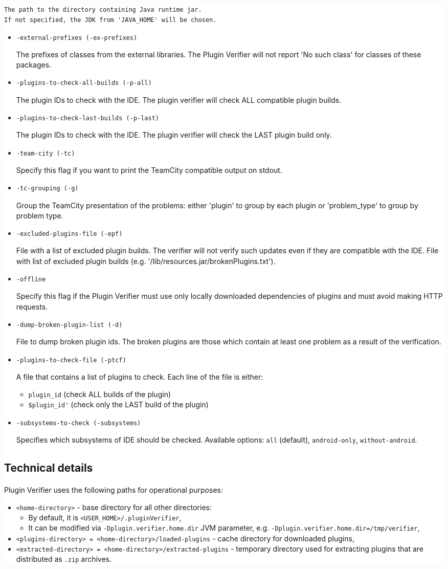     The path to the directory containing Java runtime jar.
    If not specified, the JDK from 'JAVA_HOME' will be chosen.

* `-external-prefixes (-ex-prefixes)`

    The prefixes of classes from the external libraries.
    The Plugin Verifier will not report 'No such class' for classes of these packages.

* `-plugins-to-check-all-builds (-p-all)`

    The plugin IDs to check with the IDE.
    The plugin verifier will check ALL compatible plugin builds.

* `-plugins-to-check-last-builds (-p-last)`

    The plugin IDs to check with the IDE.
    The plugin verifier will check the LAST plugin build only.

* `-team-city (-tc)`

    Specify this flag if you want to print the TeamCity compatible output on stdout.

* `-tc-grouping (-g)`

    Group the TeamCity presentation of the problems:
    either 'plugin' to group by each plugin or 'problem_type' to group by problem type.

* `-excluded-plugins-file (-epf)`

    File with a list of excluded plugin builds.
    The verifier will not verify such updates even if they are compatible with the IDE.
    File with list of excluded plugin builds (e.g. '<IDE-home>/lib/resources.jar/brokenPlugins.txt').

* `-offline`

    Specify this flag if the Plugin Verifier must use only locally downloaded dependencies of plugins and must avoid making HTTP requests. 

* `-dump-broken-plugin-list (-d)`

    File to dump broken plugin ids.
    The broken plugins are those which contain at least one problem as a result of the verification.

* `-plugins-to-check-file (-ptcf)`

    A file that contains a list of plugins to check.
    Each line of the file is either:
    * `plugin_id` (check ALL builds of the plugin)
    * `$plugin_id'` (check only the LAST build of the plugin)

* `-subsystems-to-check (-subsystems)`

    Specifies which subsystems of IDE should be checked.
    Available options: `all` (default), `android-only`, `without-android`.


## Technical details

Plugin Verifier uses the following paths for operational purposes:

* `<home-directory>` - base directory for all other directories:
    * By default, it is `<USER_HOME>/.pluginVerifier`,
    * It can be modified via `-Dplugin.verifier.home.dir` JVM parameter, e.g. `-Dplugin.verifier.home.dir=/tmp/verifier`,
* `<plugins-directory> = <home-directory>/loaded-plugins` - cache directory for downloaded plugins,
* `<extracted-directory> = <home-directory>/extracted-plugins` - temporary directory used for extracting plugins that are distributed as `.zip` archives.
